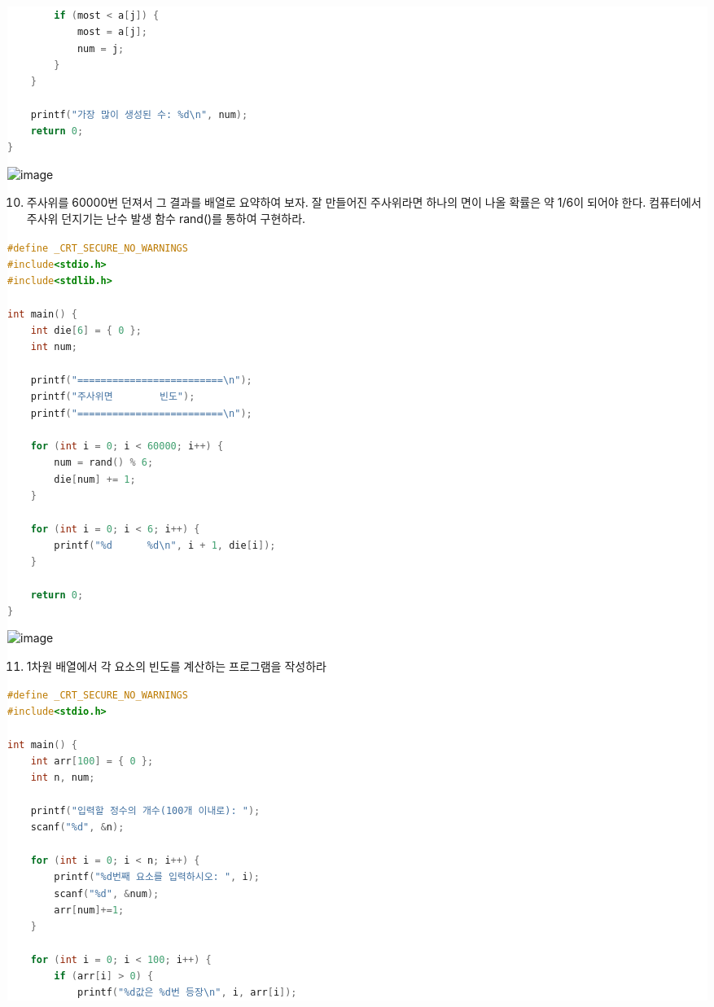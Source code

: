 ```c
		if (most < a[j]) {
			most = a[j];
			num = j;
		}
	}

	printf("가장 많이 생성된 수: %d\n", num);
	return 0;
}
```
![image](https://github.com/user-attachments/assets/a7e3bf68-9680-4ff4-b864-e516e3134d86)


10. 주사위를 60000번 던져서 그 결과를 배열로 요약하여 보자. 잘 만들어진 주사위라면 하나의 면이 나올 확률은 약 1/6이 되어야 한다. 컴퓨터에서 주사위 던지기는 난수 발생 함수 rand()를 통하여 구현하라.
```c
#define _CRT_SECURE_NO_WARNINGS
#include<stdio.h>
#include<stdlib.h>

int main() {
	int die[6] = { 0 };
	int num;

	printf("=========================\n");
	printf("주사위면		빈도");
	printf("=========================\n");

	for (int i = 0; i < 60000; i++) {
		num = rand() % 6;
		die[num] += 1;
	}

	for (int i = 0; i < 6; i++) {
		printf("%d		%d\n", i + 1, die[i]);
	}

	return 0;
}
```
![image](https://github.com/user-attachments/assets/11b3561a-c959-41a5-89da-4a0478804f37)


11. 1차원 배열에서 각 요소의 빈도를 계산하는 프로그램을 작성하라

```c
#define _CRT_SECURE_NO_WARNINGS
#include<stdio.h>

int main() {
	int arr[100] = { 0 };
	int n, num;

	printf("입력할 정수의 개수(100개 이내로): ");
	scanf("%d", &n);

	for (int i = 0; i < n; i++) {
		printf("%d번째 요소를 입력하시오: ", i);
		scanf("%d", &num);
		arr[num]+=1;
	}

	for (int i = 0; i < 100; i++) {
		if (arr[i] > 0) {
			printf("%d값은 %d번 등장\n", i, arr[i]);
```